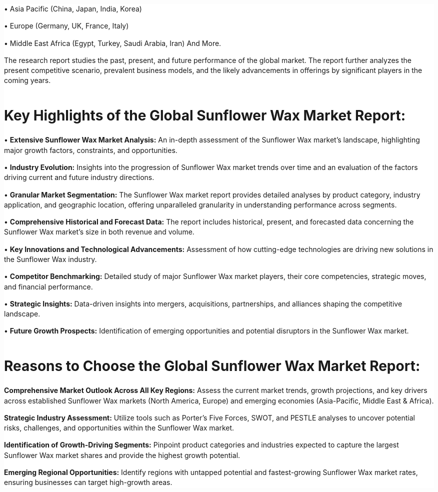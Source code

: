 • Asia Pacific (China, Japan, India, Korea)

• Europe (Germany, UK, France, Italy)

• Middle East Africa (Egypt, Turkey, Saudi Arabia, Iran) And More.

The research report studies the past, present, and future performance of the global market. The report further analyzes the present competitive scenario, prevalent business models, and the likely advancements in offerings by significant players in the coming years.

# <strong>Key Highlights of the Global Sunflower Wax Market Report:</strong>

• <strong>Extensive Sunflower Wax Market Analysis:</strong> An in-depth assessment of the Sunflower Wax market’s landscape, highlighting major growth factors, constraints, and opportunities.

• <strong>Industry Evolution:</strong> Insights into the progression of Sunflower Wax market trends over time and an evaluation of the factors driving current and future industry directions.

• <strong>Granular Market Segmentation:</strong> The Sunflower Wax market report provides detailed analyses by product category, industry application, and geographic location, offering unparalleled granularity in understanding performance across segments.

• <strong>Comprehensive Historical and Forecast Data:</strong> The report includes historical, present, and forecasted data concerning the Sunflower Wax market’s size in both revenue and volume.

• <strong>Key Innovations and Technological Advancements:</strong> Assessment of how cutting-edge technologies are driving new solutions in the Sunflower Wax industry.

• <strong>Competitor Benchmarking:</strong> Detailed study of major Sunflower Wax market players, their core competencies, strategic moves, and financial performance.

• <strong>Strategic Insights:</strong> Data-driven insights into mergers, acquisitions, partnerships, and alliances shaping the competitive landscape.

• <strong>Future Growth Prospects:</strong> Identification of emerging opportunities and potential disruptors in the Sunflower Wax market.

# <strong>Reasons to Choose the Global Sunflower Wax Market Report:</strong>

<strong>Comprehensive Market Outlook Across All Key Regions:</strong>
Assess the current market trends, growth projections, and key drivers across established Sunflower Wax markets (North America, Europe) and emerging economies (Asia-Pacific, Middle East & Africa).

<strong>Strategic Industry Assessment:</strong>
Utilize tools such as Porter’s Five Forces, SWOT, and PESTLE analyses to uncover potential risks, challenges, and opportunities within the Sunflower Wax market.

<strong>Identification of Growth-Driving Segments:</strong>
Pinpoint product categories and industries expected to capture the largest Sunflower Wax market shares and provide the highest growth potential.

<strong>Emerging Regional Opportunities:</strong>
Identify regions with untapped potential and fastest-growing Sunflower Wax market rates, ensuring businesses can target high-growth areas.
